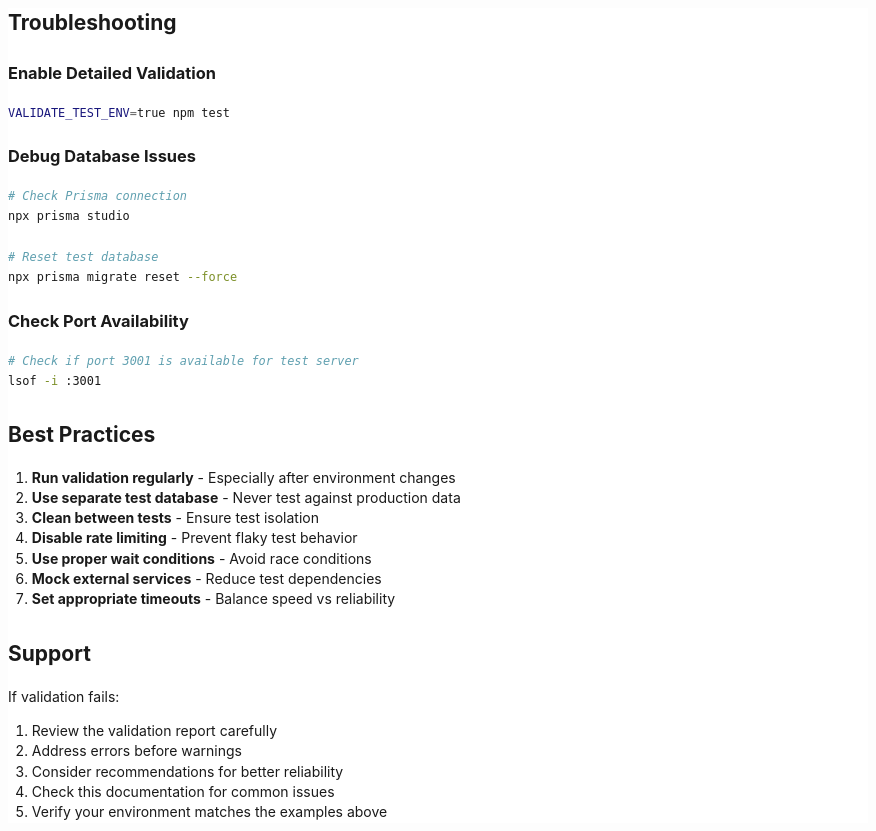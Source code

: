 ## Troubleshooting

### Enable Detailed Validation

```bash
VALIDATE_TEST_ENV=true npm test
```

### Debug Database Issues

```bash
# Check Prisma connection
npx prisma studio

# Reset test database
npx prisma migrate reset --force
```

### Check Port Availability

```bash
# Check if port 3001 is available for test server
lsof -i :3001
```

## Best Practices

1. **Run validation regularly** - Especially after environment changes
2. **Use separate test database** - Never test against production data
3. **Clean between tests** - Ensure test isolation
4. **Disable rate limiting** - Prevent flaky test behavior
5. **Use proper wait conditions** - Avoid race conditions
6. **Mock external services** - Reduce test dependencies
7. **Set appropriate timeouts** - Balance speed vs reliability

## Support

If validation fails:

1. Review the validation report carefully
2. Address errors before warnings
3. Consider recommendations for better reliability
4. Check this documentation for common issues
5. Verify your environment matches the examples above